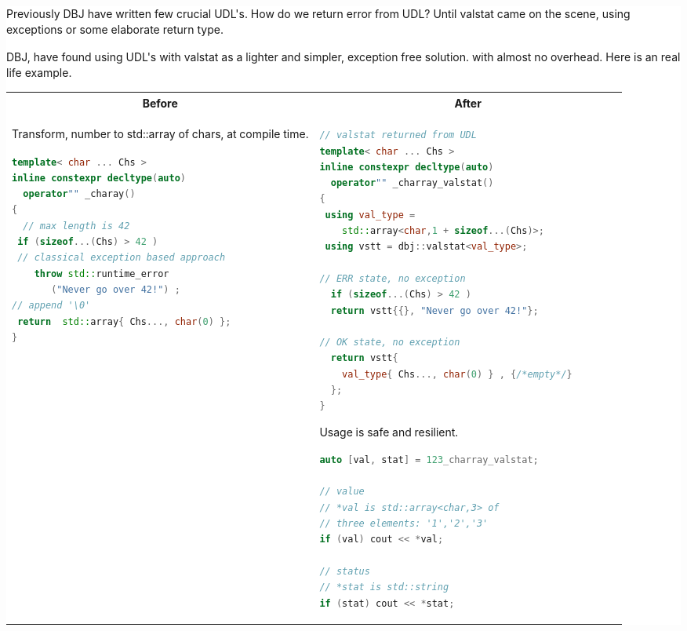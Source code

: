 Previously DBJ have written few crucial UDL's. How do we return error from UDL? Until valstat came on the scene, using exceptions or some elaborate return type. 

DBJ, have found using UDL's with valstat as a lighter and simpler, exception free solution. with almost no overhead. Here is an real life example.

<table style="table_layout:fixed;  width:100%;" ><tr><th style="width: 50%">Before</th>
<th style="width: 50%" >After</th></tr>
<tr><td style="width: 50%" valign="top" >

Transform, number to std::array of chars, at compile time.
```cpp
template< char ... Chs >
inline constexpr decltype(auto) 
  operator"" _charay()
{
  // max length is 42
 if (sizeof...(Chs) > 42 )
 // classical exception based approach
    throw std::runtime_error
       ("Never go over 42!") ;
// append '\0'
 return  std::array{ Chs..., char(0) };
}
```
</td><td style="width: 50%" valign="top" >

```cpp
// valstat returned from UDL 
template< char ... Chs >
inline constexpr decltype(auto) 
  operator"" _charray_valstat()
{
 using val_type = 
    std::array<char,1 + sizeof...(Chs)>;
 using vstt = dbj::valstat<val_type>;

// ERR state, no exception
  if (sizeof...(Chs) > 42 )
  return vstt{{}, "Never go over 42!"};

// OK state, no exception
  return vstt{ 
    val_type{ Chs..., char(0) } , {/*empty*/} 
  };
}
```
Usage is safe and resilient.
```cpp
auto [val, stat] = 123_charray_valstat;

// value
// *val is std::array<char,3> of
// three elements: '1','2','3'
if (val) cout << *val;

// status
// *stat is std::string
if (stat) cout << *stat;
```
</td></tr>
</table>
